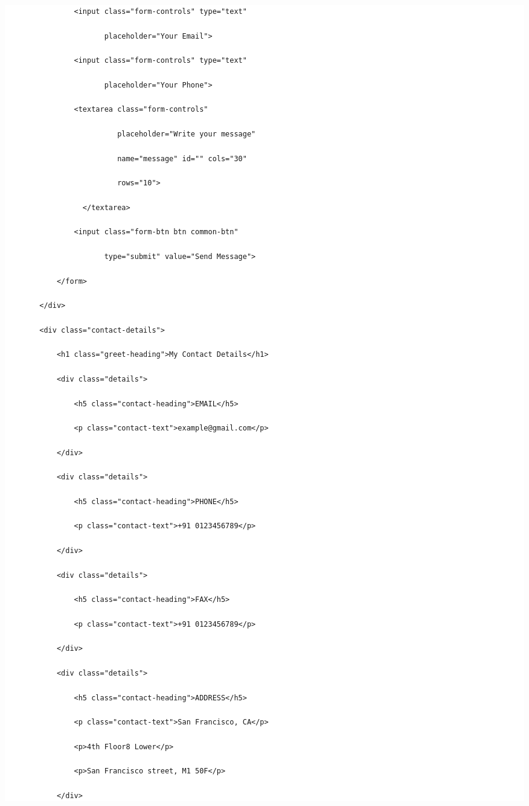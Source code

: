                     <input class="form-controls" type="text" 

                           placeholder="Your Email"> 

                    <input class="form-controls" type="text" 

                           placeholder="Your Phone"> 

                    <textarea class="form-controls" 

                              placeholder="Write your message" 

                              name="message" id="" cols="30"

                              rows="10"> 

                      </textarea> 

                    <input class="form-btn btn common-btn" 

                           type="submit" value="Send Message"> 

                </form> 

            </div> 

            <div class="contact-details"> 

                <h1 class="greet-heading">My Contact Details</h1> 

                <div class="details"> 

                    <h5 class="contact-heading">EMAIL</h5> 

                    <p class="contact-text">example@gmail.com</p> 

                </div> 

                <div class="details"> 

                    <h5 class="contact-heading">PHONE</h5> 

                    <p class="contact-text">+91 0123456789</p> 

                </div> 

                <div class="details"> 

                    <h5 class="contact-heading">FAX</h5> 

                    <p class="contact-text">+91 0123456789</p> 

                </div> 

                <div class="details"> 

                    <h5 class="contact-heading">ADDRESS</h5> 

                    <p class="contact-text">San Francisco, CA</p> 

                    <p>4th Floor8 Lower</p> 

                    <p>San Francisco street, M1 50F</p> 

                </div> 
